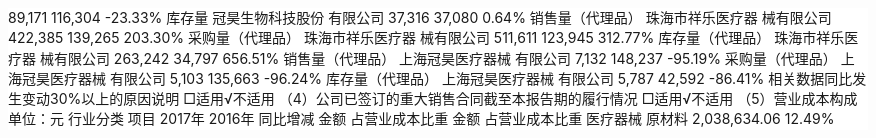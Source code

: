 89,171
116,304
-23.33%
库存量
冠昊生物科技股份
有限公司
37,316
37,080
0.64%
销售量（代理品）
珠海市祥乐医疗器
械有限公司
422,385
139,265
203.30%
采购量（代理品）
珠海市祥乐医疗器
械有限公司
511,611
123,945
312.77%
库存量（代理品）
珠海市祥乐医疗器
械有限公司
263,242
34,797
656.51%
销售量（代理品）
上海冠昊医疗器械
有限公司
7,132
148,237
-95.19%
采购量（代理品）
上海冠昊医疗器械
有限公司
5,103
135,663
-96.24%
库存量（代理品）
上海冠昊医疗器械
有限公司
5,787
42,592
-86.41%
相关数据同比发生变动30%以上的原因说明
□适用√不适用
（4）公司已签订的重大销售合同截至本报告期的履行情况
□适用√不适用
（5）营业成本构成
单位：元
行业分类
项目
2017年
2016年
同比增减
金额
占营业成本比重
金额
占营业成本比重
医疗器械
原材料
2,038,634.06
12.49%